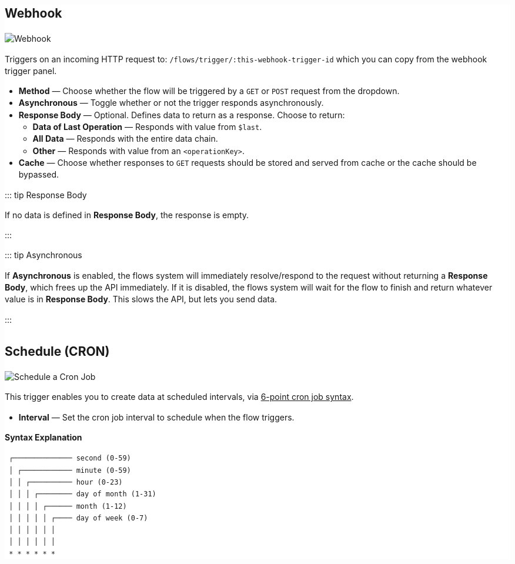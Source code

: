 ## Webhook

![Webhook](https://cdn.clairview.io/docs/v9/configuration/flows/triggers/triggers-20220603A/webhook-20220602A.webp)

Triggers on an incoming HTTP request to: `/flows/trigger/:this-webhook-trigger-id` which you can copy from the webhook
trigger panel.

- **Method** — Choose whether the flow will be triggered by a `GET` or `POST` request from the dropdown.
- **Asynchronous** — Toggle whether or not the trigger responds asynchronously.
- **Response Body** — Optional. Defines data to return as a response. Choose to return:
  - **Data of Last Operation** — Responds with value from `$last`.
  - **All Data** — Responds with the entire data chain.
  - **Other** — Responds with value from an `<operationKey>`.
- **Cache** — Choose whether responses to `GET` requests should be stored and served from cache or the cache should be
  bypassed.

::: tip Response Body

If no data is defined in **Response Body**, the response is empty.

:::

::: tip Asynchronous

If **Asynchronous** is enabled, the flows system will immediately resolve/respond to the request without returning a
**Response Body**, which frees up the API immediately. If it is disabled, the flows system will wait for the flow to
finish and return whatever value is in **Response Body**. This slows the API, but lets you send data.

:::

## Schedule (CRON)

![Schedule a Cron Job](https://cdn.clairview.io/docs/v9/configuration/flows/triggers/triggers-20220603A/cron-20220602A.webp)

This trigger enables you to create data at scheduled intervals, via
[6-point cron job syntax](https://github.com/node-schedule/node-schedule#cron-style-scheduling).

- **Interval** — Set the cron job interval to schedule when the flow triggers.

**Syntax Explanation**

```
 ┌────────────── second (0-59)
 │ ┌──────────── minute (0-59)
 │ │ ┌────────── hour (0-23)
 │ │ │ ┌──────── day of month (1-31)
 │ │ │ │ ┌────── month (1-12)
 │ │ │ │ │ ┌──── day of week (0-7)
 │ │ │ │ │ │
 │ │ │ │ │ │
 * * * * * *
```
